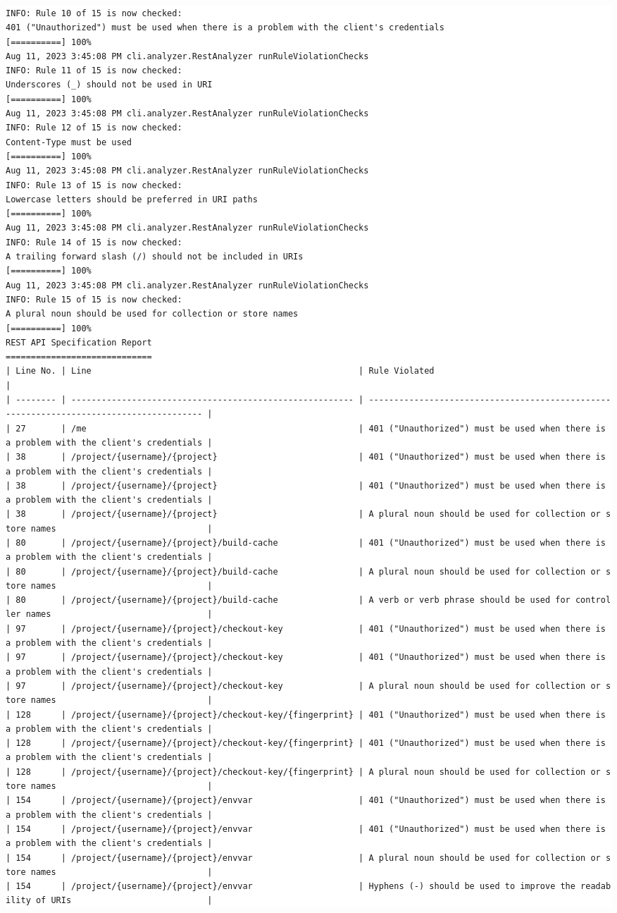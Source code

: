 ```cli
INFO: Rule 10 of 15 is now checked:
401 ("Unauthorized") must be used when there is a problem with the client's credentials
[==========] 100%
Aug 11, 2023 3:45:08 PM cli.analyzer.RestAnalyzer runRuleViolationChecks
INFO: Rule 11 of 15 is now checked:
Underscores (_) should not be used in URI
[==========] 100%
Aug 11, 2023 3:45:08 PM cli.analyzer.RestAnalyzer runRuleViolationChecks
INFO: Rule 12 of 15 is now checked:
Content-Type must be used
[==========] 100%
Aug 11, 2023 3:45:08 PM cli.analyzer.RestAnalyzer runRuleViolationChecks
INFO: Rule 13 of 15 is now checked:
Lowercase letters should be preferred in URI paths
[==========] 100%
Aug 11, 2023 3:45:08 PM cli.analyzer.RestAnalyzer runRuleViolationChecks
INFO: Rule 14 of 15 is now checked:
A trailing forward slash (/) should not be included in URIs
[==========] 100%
Aug 11, 2023 3:45:08 PM cli.analyzer.RestAnalyzer runRuleViolationChecks
INFO: Rule 15 of 15 is now checked:
A plural noun should be used for collection or store names
[==========] 100%
REST API Specification Report
=============================
| Line No. | Line                                                     | Rule Violated                                                                           |
| -------- | -------------------------------------------------------- | --------------------------------------------------------------------------------------- |
| 27       | /me                                                      | 401 ("Unauthorized") must be used when there is a problem with the client's credentials |
| 38       | /project/{username}/{project}                            | 401 ("Unauthorized") must be used when there is a problem with the client's credentials |
| 38       | /project/{username}/{project}                            | 401 ("Unauthorized") must be used when there is a problem with the client's credentials |
| 38       | /project/{username}/{project}                            | A plural noun should be used for collection or store names                              |
| 80       | /project/{username}/{project}/build-cache                | 401 ("Unauthorized") must be used when there is a problem with the client's credentials |
| 80       | /project/{username}/{project}/build-cache                | A plural noun should be used for collection or store names                              |
| 80       | /project/{username}/{project}/build-cache                | A verb or verb phrase should be used for controller names                               |
| 97       | /project/{username}/{project}/checkout-key               | 401 ("Unauthorized") must be used when there is a problem with the client's credentials |
| 97       | /project/{username}/{project}/checkout-key               | 401 ("Unauthorized") must be used when there is a problem with the client's credentials |
| 97       | /project/{username}/{project}/checkout-key               | A plural noun should be used for collection or store names                              |
| 128      | /project/{username}/{project}/checkout-key/{fingerprint} | 401 ("Unauthorized") must be used when there is a problem with the client's credentials |
| 128      | /project/{username}/{project}/checkout-key/{fingerprint} | 401 ("Unauthorized") must be used when there is a problem with the client's credentials |
| 128      | /project/{username}/{project}/checkout-key/{fingerprint} | A plural noun should be used for collection or store names                              |
| 154      | /project/{username}/{project}/envvar                     | 401 ("Unauthorized") must be used when there is a problem with the client's credentials |
| 154      | /project/{username}/{project}/envvar                     | 401 ("Unauthorized") must be used when there is a problem with the client's credentials |
| 154      | /project/{username}/{project}/envvar                     | A plural noun should be used for collection or store names                              |
| 154      | /project/{username}/{project}/envvar                     | Hyphens (-) should be used to improve the readability of URIs                           |
```